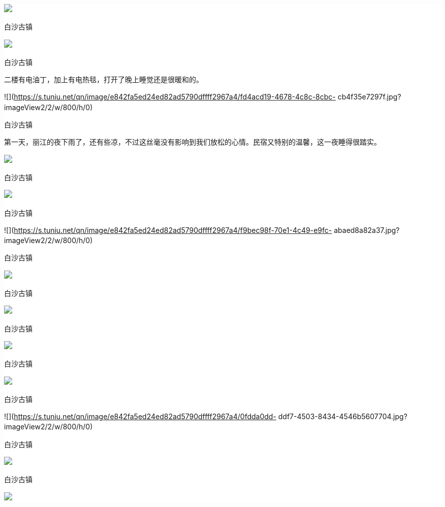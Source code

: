 ![](https://s.tuniu.net/qn/image/e842fa5ed24ed82ad5790dffff2967a4/c0c45d77-dbe7-4ca2-e188-d60ae932f0e5.jpg?imageView2/2/w/800/h/0)

白沙古镇

![](https://s.tuniu.net/qn/image/e842fa5ed24ed82ad5790dffff2967a4/16f200bc-1b34-4335-e6d5-3ae25917e47f.jpg?imageView2/2/w/800/h/0)

白沙古镇

二楼有电油丁，加上有电热毯，打开了晚上睡觉还是很暖和的。

![](https://s.tuniu.net/qn/image/e842fa5ed24ed82ad5790dffff2967a4/fd4acd19-4678-4c8c-8cbc-
cb4f35e7297f.jpg?imageView2/2/w/800/h/0)

白沙古镇

第一天，丽江的夜下雨了，还有些凉，不过这丝毫没有影响到我们放松的心情。民宿又特别的温馨，这一夜睡得很踏实。

![](https://s.tuniu.net/qn/image/e842fa5ed24ed82ad5790dffff2967a4/a613f71e-57f4-4287-f982-8438e7ad58a4.jpg?imageView2/2/w/800/h/0)

白沙古镇

![](https://s.tuniu.net/qn/image/e842fa5ed24ed82ad5790dffff2967a4/5efd07b7-d6c0-4f6e-e11e-de406b18225b.jpg?imageView2/2/w/800/h/0)

白沙古镇

![](https://s.tuniu.net/qn/image/e842fa5ed24ed82ad5790dffff2967a4/f9bec98f-70e1-4c49-e9fc-
abaed8a82a37.jpg?imageView2/2/w/800/h/0)

白沙古镇

![](https://s.tuniu.net/qn/image/e842fa5ed24ed82ad5790dffff2967a4/08445f3c-7402-49f7-86a9-68620ce24d1e.jpg?imageView2/2/w/800/h/0)

白沙古镇

![](https://s.tuniu.net/qn/image/e842fa5ed24ed82ad5790dffff2967a4/36c69a7f-a1ed-4d89-dd5e-8d686d316b82.jpg?imageView2/2/w/800/h/0)

白沙古镇

![](https://s.tuniu.net/qn/image/e842fa5ed24ed82ad5790dffff2967a4/0714d883-d95a-48de-e3ac-1ca66137a735.jpg?imageView2/2/w/800/h/0)

白沙古镇

![](https://s.tuniu.net/qn/image/e842fa5ed24ed82ad5790dffff2967a4/adba88e7-3c5a-4caa-9af6-dbe13ae26125.jpg?imageView2/2/w/800/h/0)

白沙古镇

![](https://s.tuniu.net/qn/image/e842fa5ed24ed82ad5790dffff2967a4/0fdda0dd-
ddf7-4503-8434-4546b5607704.jpg?imageView2/2/w/800/h/0)

白沙古镇

![](https://s.tuniu.net/qn/image/e842fa5ed24ed82ad5790dffff2967a4/9e990da9-238e-4d5c-9d1a-2ce988234038.jpg?imageView2/2/w/800/h/0)

白沙古镇

![](https://s.tuniu.net/qn/image/e842fa5ed24ed82ad5790dffff2967a4/3fb65b17-faa8-4fd4-c733-1fa3be4b0627.jpg?imageView2/2/w/800/h/0)
